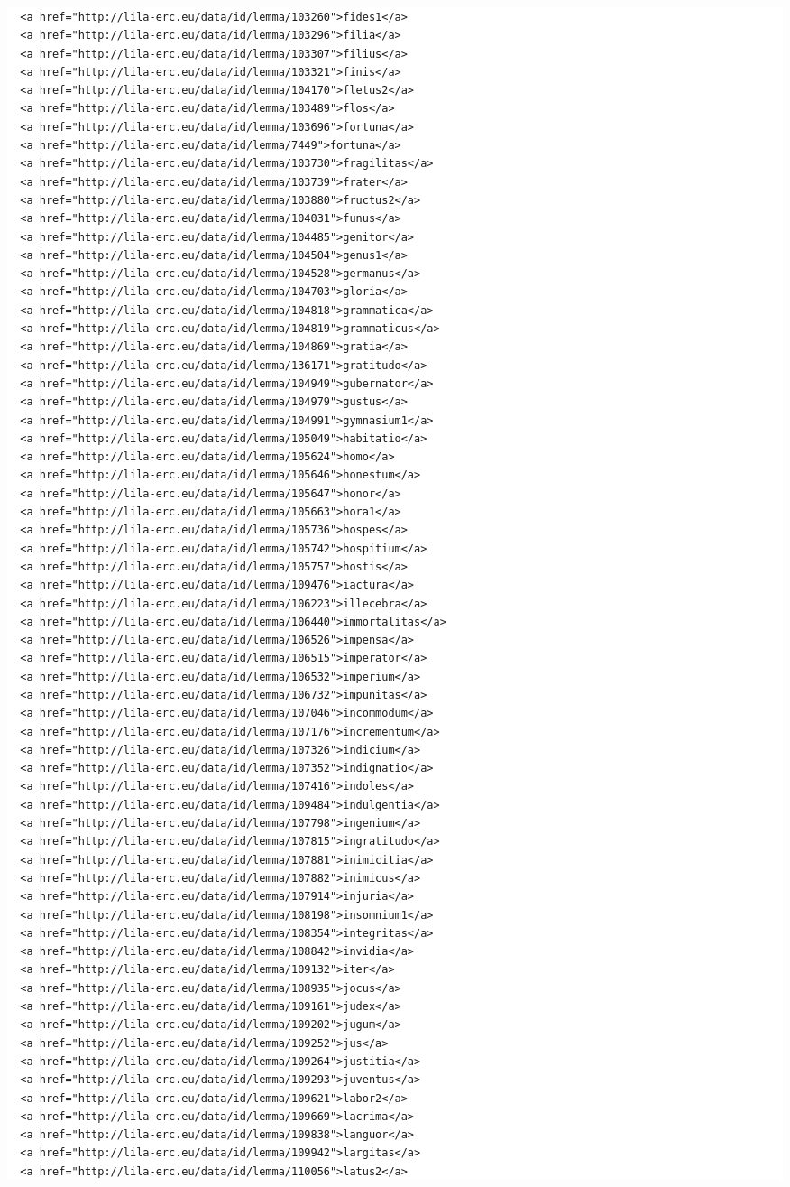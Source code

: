       <a href="http://lila-erc.eu/data/id/lemma/103260">fides1</a>
      <a href="http://lila-erc.eu/data/id/lemma/103296">filia</a>
      <a href="http://lila-erc.eu/data/id/lemma/103307">filius</a>
      <a href="http://lila-erc.eu/data/id/lemma/103321">finis</a>
      <a href="http://lila-erc.eu/data/id/lemma/104170">fletus2</a>
      <a href="http://lila-erc.eu/data/id/lemma/103489">flos</a>
      <a href="http://lila-erc.eu/data/id/lemma/103696">fortuna</a>
      <a href="http://lila-erc.eu/data/id/lemma/7449">fortuna</a>
      <a href="http://lila-erc.eu/data/id/lemma/103730">fragilitas</a>
      <a href="http://lila-erc.eu/data/id/lemma/103739">frater</a>
      <a href="http://lila-erc.eu/data/id/lemma/103880">fructus2</a>
      <a href="http://lila-erc.eu/data/id/lemma/104031">funus</a>
      <a href="http://lila-erc.eu/data/id/lemma/104485">genitor</a>
      <a href="http://lila-erc.eu/data/id/lemma/104504">genus1</a>
      <a href="http://lila-erc.eu/data/id/lemma/104528">germanus</a>
      <a href="http://lila-erc.eu/data/id/lemma/104703">gloria</a>
      <a href="http://lila-erc.eu/data/id/lemma/104818">grammatica</a>
      <a href="http://lila-erc.eu/data/id/lemma/104819">grammaticus</a>
      <a href="http://lila-erc.eu/data/id/lemma/104869">gratia</a>
      <a href="http://lila-erc.eu/data/id/lemma/136171">gratitudo</a>
      <a href="http://lila-erc.eu/data/id/lemma/104949">gubernator</a>
      <a href="http://lila-erc.eu/data/id/lemma/104979">gustus</a>
      <a href="http://lila-erc.eu/data/id/lemma/104991">gymnasium1</a>
      <a href="http://lila-erc.eu/data/id/lemma/105049">habitatio</a>
      <a href="http://lila-erc.eu/data/id/lemma/105624">homo</a>
      <a href="http://lila-erc.eu/data/id/lemma/105646">honestum</a>
      <a href="http://lila-erc.eu/data/id/lemma/105647">honor</a>
      <a href="http://lila-erc.eu/data/id/lemma/105663">hora1</a>
      <a href="http://lila-erc.eu/data/id/lemma/105736">hospes</a>
      <a href="http://lila-erc.eu/data/id/lemma/105742">hospitium</a>
      <a href="http://lila-erc.eu/data/id/lemma/105757">hostis</a>
      <a href="http://lila-erc.eu/data/id/lemma/109476">iactura</a>
      <a href="http://lila-erc.eu/data/id/lemma/106223">illecebra</a>
      <a href="http://lila-erc.eu/data/id/lemma/106440">immortalitas</a>
      <a href="http://lila-erc.eu/data/id/lemma/106526">impensa</a>
      <a href="http://lila-erc.eu/data/id/lemma/106515">imperator</a>
      <a href="http://lila-erc.eu/data/id/lemma/106532">imperium</a>
      <a href="http://lila-erc.eu/data/id/lemma/106732">impunitas</a>
      <a href="http://lila-erc.eu/data/id/lemma/107046">incommodum</a>
      <a href="http://lila-erc.eu/data/id/lemma/107176">incrementum</a>
      <a href="http://lila-erc.eu/data/id/lemma/107326">indicium</a>
      <a href="http://lila-erc.eu/data/id/lemma/107352">indignatio</a>
      <a href="http://lila-erc.eu/data/id/lemma/107416">indoles</a>
      <a href="http://lila-erc.eu/data/id/lemma/109484">indulgentia</a>
      <a href="http://lila-erc.eu/data/id/lemma/107798">ingenium</a>
      <a href="http://lila-erc.eu/data/id/lemma/107815">ingratitudo</a>
      <a href="http://lila-erc.eu/data/id/lemma/107881">inimicitia</a>
      <a href="http://lila-erc.eu/data/id/lemma/107882">inimicus</a>
      <a href="http://lila-erc.eu/data/id/lemma/107914">injuria</a>
      <a href="http://lila-erc.eu/data/id/lemma/108198">insomnium1</a>
      <a href="http://lila-erc.eu/data/id/lemma/108354">integritas</a>
      <a href="http://lila-erc.eu/data/id/lemma/108842">invidia</a>
      <a href="http://lila-erc.eu/data/id/lemma/109132">iter</a>
      <a href="http://lila-erc.eu/data/id/lemma/108935">jocus</a>
      <a href="http://lila-erc.eu/data/id/lemma/109161">judex</a>
      <a href="http://lila-erc.eu/data/id/lemma/109202">jugum</a>
      <a href="http://lila-erc.eu/data/id/lemma/109252">jus</a>
      <a href="http://lila-erc.eu/data/id/lemma/109264">justitia</a>
      <a href="http://lila-erc.eu/data/id/lemma/109293">juventus</a>
      <a href="http://lila-erc.eu/data/id/lemma/109621">labor2</a>
      <a href="http://lila-erc.eu/data/id/lemma/109669">lacrima</a>
      <a href="http://lila-erc.eu/data/id/lemma/109838">languor</a>
      <a href="http://lila-erc.eu/data/id/lemma/109942">largitas</a>
      <a href="http://lila-erc.eu/data/id/lemma/110056">latus2</a>